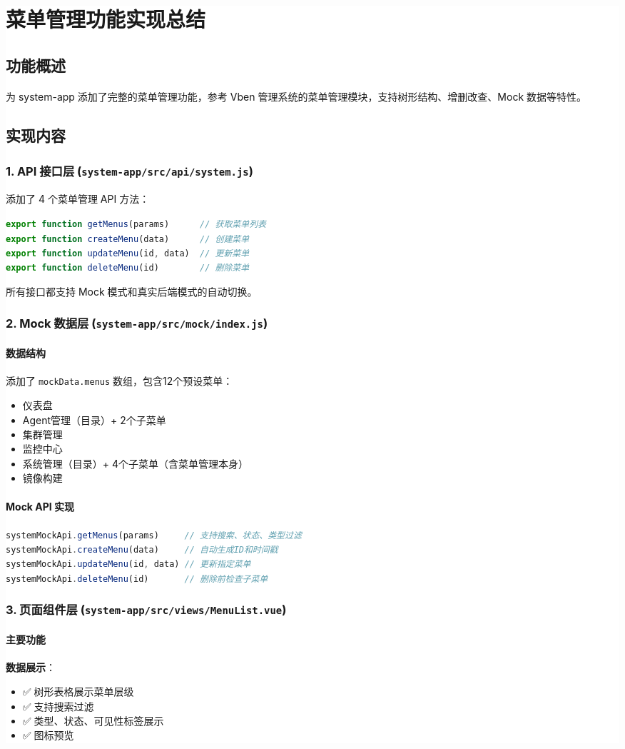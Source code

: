 # 菜单管理功能实现总结

## 功能概述

为 system-app 添加了完整的菜单管理功能，参考 Vben 管理系统的菜单管理模块，支持树形结构、增删改查、Mock 数据等特性。

## 实现内容

### 1. API 接口层 (`system-app/src/api/system.js`)

添加了 4 个菜单管理 API 方法：

```javascript
export function getMenus(params)      // 获取菜单列表
export function createMenu(data)      // 创建菜单
export function updateMenu(id, data)  // 更新菜单
export function deleteMenu(id)        // 删除菜单
```

所有接口都支持 Mock 模式和真实后端模式的自动切换。

### 2. Mock 数据层 (`system-app/src/mock/index.js`)

#### 数据结构

添加了 `mockData.menus` 数组，包含12个预设菜单：

- 仪表盘
- Agent管理（目录）+ 2个子菜单
- 集群管理
- 监控中心
- 系统管理（目录）+ 4个子菜单（含菜单管理本身）
- 镜像构建

#### Mock API 实现

```javascript
systemMockApi.getMenus(params)     // 支持搜索、状态、类型过滤
systemMockApi.createMenu(data)     // 自动生成ID和时间戳
systemMockApi.updateMenu(id, data) // 更新指定菜单
systemMockApi.deleteMenu(id)       // 删除前检查子菜单
```

### 3. 页面组件层 (`system-app/src/views/MenuList.vue`)

#### 主要功能

**数据展示**：
- ✅ 树形表格展示菜单层级
- ✅ 支持搜索过滤
- ✅ 类型、状态、可见性标签展示
- ✅ 图标预览
